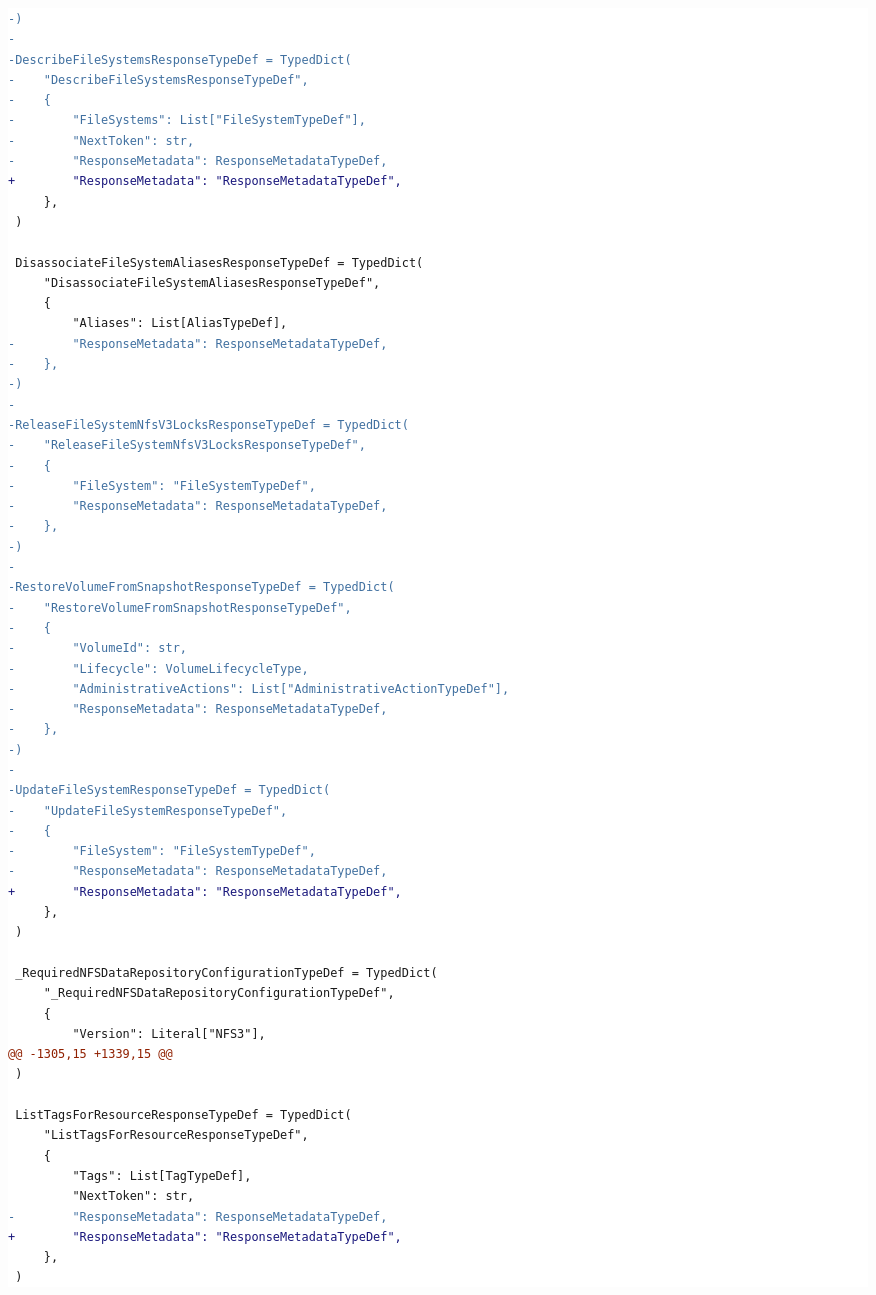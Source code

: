 ```diff
-)
-
-DescribeFileSystemsResponseTypeDef = TypedDict(
-    "DescribeFileSystemsResponseTypeDef",
-    {
-        "FileSystems": List["FileSystemTypeDef"],
-        "NextToken": str,
-        "ResponseMetadata": ResponseMetadataTypeDef,
+        "ResponseMetadata": "ResponseMetadataTypeDef",
     },
 )
 
 DisassociateFileSystemAliasesResponseTypeDef = TypedDict(
     "DisassociateFileSystemAliasesResponseTypeDef",
     {
         "Aliases": List[AliasTypeDef],
-        "ResponseMetadata": ResponseMetadataTypeDef,
-    },
-)
-
-ReleaseFileSystemNfsV3LocksResponseTypeDef = TypedDict(
-    "ReleaseFileSystemNfsV3LocksResponseTypeDef",
-    {
-        "FileSystem": "FileSystemTypeDef",
-        "ResponseMetadata": ResponseMetadataTypeDef,
-    },
-)
-
-RestoreVolumeFromSnapshotResponseTypeDef = TypedDict(
-    "RestoreVolumeFromSnapshotResponseTypeDef",
-    {
-        "VolumeId": str,
-        "Lifecycle": VolumeLifecycleType,
-        "AdministrativeActions": List["AdministrativeActionTypeDef"],
-        "ResponseMetadata": ResponseMetadataTypeDef,
-    },
-)
-
-UpdateFileSystemResponseTypeDef = TypedDict(
-    "UpdateFileSystemResponseTypeDef",
-    {
-        "FileSystem": "FileSystemTypeDef",
-        "ResponseMetadata": ResponseMetadataTypeDef,
+        "ResponseMetadata": "ResponseMetadataTypeDef",
     },
 )
 
 _RequiredNFSDataRepositoryConfigurationTypeDef = TypedDict(
     "_RequiredNFSDataRepositoryConfigurationTypeDef",
     {
         "Version": Literal["NFS3"],
@@ -1305,15 +1339,15 @@
 )
 
 ListTagsForResourceResponseTypeDef = TypedDict(
     "ListTagsForResourceResponseTypeDef",
     {
         "Tags": List[TagTypeDef],
         "NextToken": str,
-        "ResponseMetadata": ResponseMetadataTypeDef,
+        "ResponseMetadata": "ResponseMetadataTypeDef",
     },
 )
```